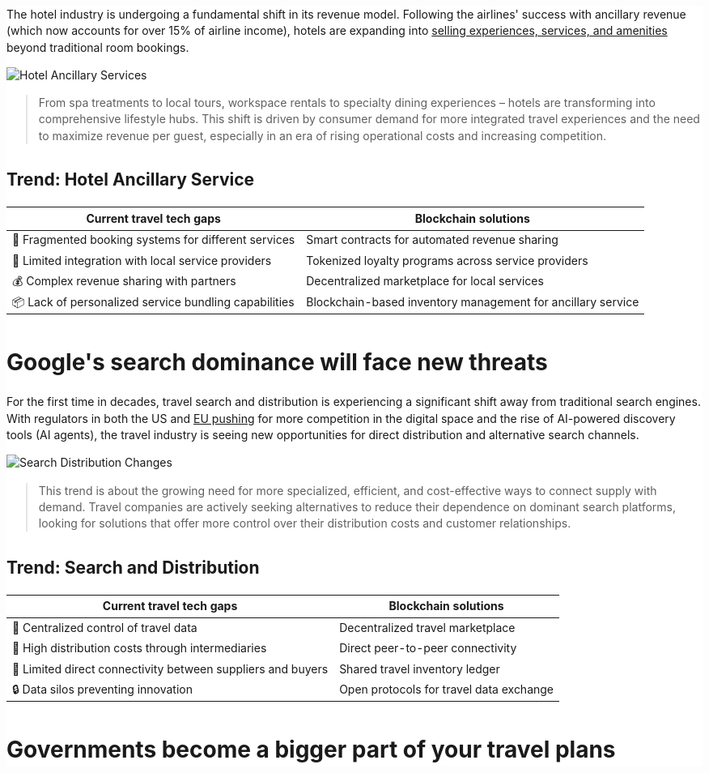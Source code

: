 The hotel industry is undergoing a fundamental shift in its revenue model. Following the airlines' success with ancillary revenue (which now accounts for over 15% of airline income), hotels are expanding into [selling experiences, services, and amenities](https://www.sabrehospitality.com/resources/article/maximize-revenue-by-merchandising-hotel-spaces/) beyond traditional room bookings.

![Hotel Ancillary Services](/img/travel-trends-03.jpg)

> From spa treatments to local tours, workspace rentals to specialty dining experiences – hotels are transforming into comprehensive lifestyle hubs. This shift is driven by consumer demand for more integrated travel experiences and the need to maximize revenue per guest, especially in an era of rising operational costs and increasing competition.

## Trend: Hotel Ancillary Service

| Current travel tech gaps | Blockchain solutions |
|-------------------------|---------------------|
| 🔄 Fragmented booking systems for different services | Smart contracts for automated revenue sharing |
| 🤝 Limited integration with local service providers | Tokenized loyalty programs across service providers |
| 💰 Complex revenue sharing with partners | Decentralized marketplace for local services |
| 📦 Lack of personalized service bundling capabilities | Blockchain-based inventory management for ancillary service |

# Google's search dominance will face new threats

For the first time in decades, travel search and distribution is experiencing a significant shift away from traditional search engines. With regulators in both the US and [EU pushing](https://searchengineland.com/digital-markets-act-reshaping-google-monopoly-europe-447540) for more competition in the digital space and the rise of AI-powered discovery tools (AI agents), the travel industry is seeing new opportunities for direct distribution and alternative search channels.

![Search Distribution Changes](/img/travel-trends-04.jpg)

> This trend is about the growing need for more specialized, efficient, and cost-effective ways to connect supply with demand. Travel companies are actively seeking alternatives to reduce their dependence on dominant search platforms, looking for solutions that offer more control over their distribution costs and customer relationships.

## Trend: Search and Distribution

| Current travel tech gaps | Blockchain solutions |
|-------------------------|---------------------|
| 🔐 Centralized control of travel data | Decentralized travel marketplace |
| 💸 High distribution costs through intermediaries | Direct peer-to-peer connectivity |
| 🔌 Limited direct connectivity between suppliers and buyers | Shared travel inventory ledger |
| 🔒 Data silos preventing innovation | Open protocols for travel data exchange |

# Governments become a bigger part of your travel plans
